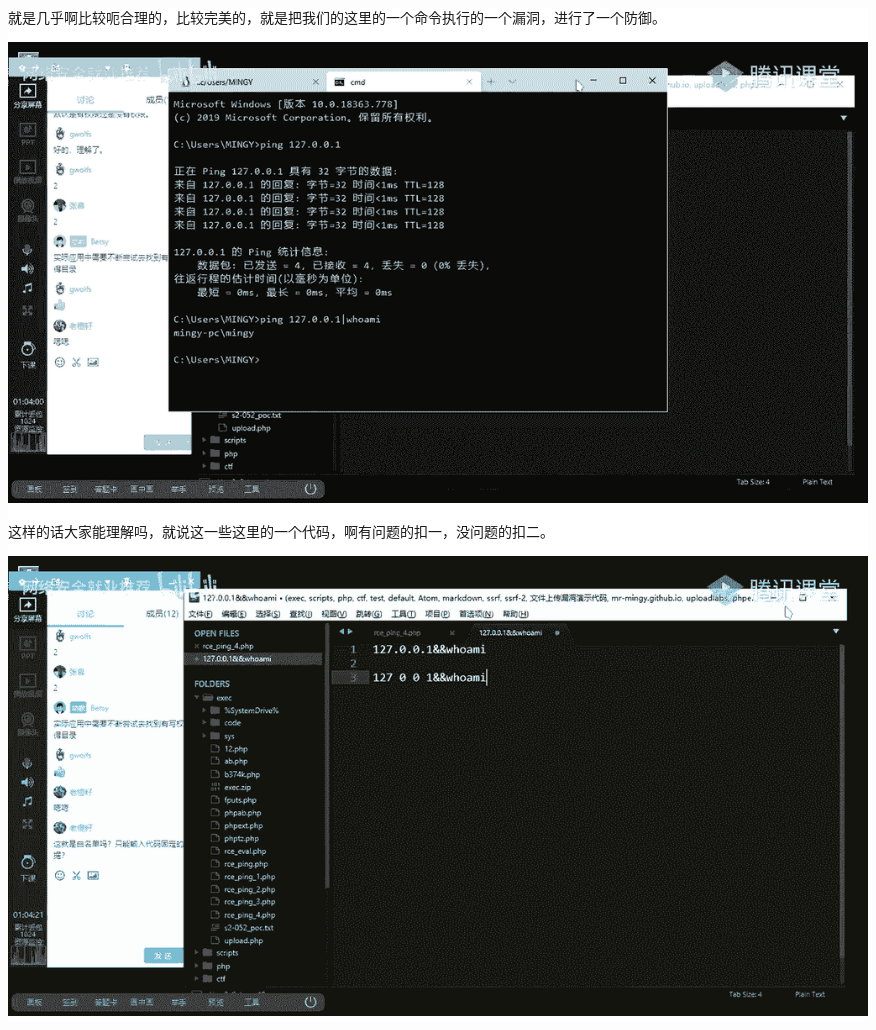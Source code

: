 就是几乎啊比较呃合理的，比较完美的，就是把我们的这里的一个命令执行的一个漏洞，进行了一个防御。

![](img/27ecec39c1c1422d0612814eb1b56ab4_195.png)

这样的话大家能理解吗，就说这一些这里的一个代码，啊有问题的扣一，没问题的扣二。

![](img/27ecec39c1c1422d0612814eb1b56ab4_197.png)
